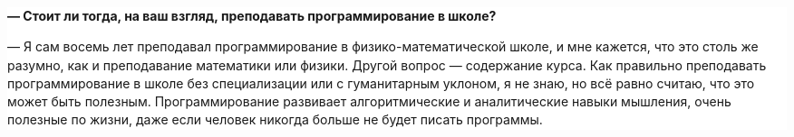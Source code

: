 **— Стоит ли тогда, на ваш взгляд, преподавать программирование в школе?**

— Я сам восемь лет преподавал программирование в физико-математической школе, и мне кажется, что это столь же разумно, как и преподавание математики или физики. Другой вопрос — содержание курса. Как правильно преподавать программирование в школе без специализации или с гуманитарным уклоном, я не знаю, но всё равно считаю, что это может быть полезным. Программирование развивает алгоритмические и аналитические навыки мышления, очень полезные по жизни, даже если человек никогда больше не будет писать программы.
